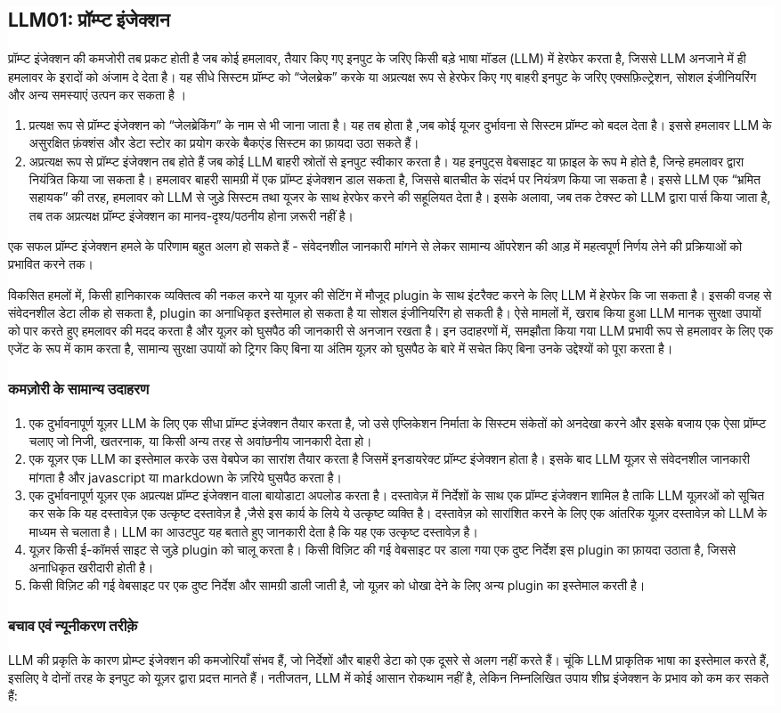 ## LLM01: प्रॉम्प्ट इंजेक्शन

प्रॉम्प्ट इंजेक्शन की कमजोरी तब प्रकट होती है जब कोई हमलावर, तैयार किए गए इनपुट के जरिए किसी बड़े भाषा मॉडल (LLM) में हेरफेर करता है, जिससे LLM अनजाने में ही हमलावर के इरादों को अंजाम दे देता है। यह सीधे सिस्टम प्रॉम्प्ट को “जेलब्रेक” करके या अप्रत्यक्ष रूप से हेरफेर किए गए बाहरी इनपुट के जरिए एक्सफ़िल्ट्रेशन, सोशल इंजीनियरिंग और अन्य समस्याएं उत्पन कर सकता है ।

1. प्रत्यक्ष रूप से प्रॉम्प्ट इंजेक्शन को “जेलब्रेकिंग” के नाम से भी जाना जाता है। यह तब होता है ,जब कोई यूजर दुर्भावना से सिस्टम प्रॉम्प्ट को बदल देता है। इससे हमलावर LLM के असुरक्षित फ़ंक्शंस और डेटा स्टोर का प्रयोग करके बैकएंड सिस्टम का फ़ायदा उठा सकते हैं।
2. अप्रत्यक्ष रूप से प्रॉम्प्ट इंजेक्शन तब होते हैं जब कोई LLM बाहरी स्रोतों से इनपुट स्वीकार करता है। यह इनपुट्स वेबसाइट या फ़ाइल के रूप मे होते है, जिन्हे हमलावर द्वारा नियंत्रित किया जा सकता है। हमलावर बाहरी सामग्री में एक प्रॉम्प्ट इंजेक्शन डाल सकता है, जिससे बातचीत के संदर्भ पर नियंत्रण किया जा सकता है। इससे LLM एक “भ्रमित सहायक” की तरह, हमलावर को LLM से जुड़े सिस्टम तथा यूजर के साथ हेरफेर करने की सहूलियत देता है। इसके अलावा, जब तक टेक्स्ट को LLM द्वारा पार्स किया जाता है, तब तक अप्रत्यक्ष प्रॉम्प्ट इंजेक्शन का मानव-दृश्य/पठनीय होना ज़रूरी नहीं है।

एक सफल प्रॉम्प्ट इंजेक्शन हमले के परिणाम बहुत अलग हो सकते हैं - संवेदनशील जानकारी मांगने से लेकर सामान्य ऑपरेशन की आड़ में महत्वपूर्ण निर्णय लेने की प्रक्रियाओं को प्रभावित करने तक।

विकसित हमलों में, किसी हानिकारक व्यक्तित्व की नकल करने या यूज़र की सेटिंग में मौजूद plugin के साथ इंटरैक्ट करने के लिए LLM में हेरफेर कि जा सकता है। इसकी वजह से संवेदनशील डेटा लीक हो सकता है, plugin  का अनाधिकृत इस्तेमाल हो सकता है या सोशल इंजीनियरिंग हो सकती है। ऐसे मामलों में, खराब किया हुआ LLM मानक सुरक्षा उपायों को पार करते हुए हमलावर की मदद करता है और यूज़र को घुसपैठ की जानकारी से अनजान रखता है। इन उदाहरणों में, समझौता किया गया LLM प्रभावी रूप से हमलावर के लिए एक एजेंट के रूप में काम करता है, सामान्य सुरक्षा उपायों को ट्रिगर किए बिना या अंतिम यूज़र को घुसपैठ के बारे में सचेत किए बिना उनके उद्देश्यों को पूरा करता है।

### कमज़ोरी के सामान्य उदाहरण

1. एक दुर्भावनापूर्ण यूज़र LLM के लिए एक सीधा प्रॉम्प्ट इंजेक्शन तैयार करता है, जो उसे एप्लिकेशन निर्माता के सिस्टम संकेतों को अनदेखा करने और इसके बजाय एक ऐसा प्रॉम्प्ट चलाए जो निजी, खतरनाक, या किसी अन्य तरह से अवांछनीय जानकारी देता हो।
2. एक यूज़र एक LLM का इस्तेमाल करके उस वेबपेज का सारांश तैयार करता है जिसमें इनडायरेक्ट प्रॉम्प्ट इंजेक्शन होता है। इसके बाद LLM यूज़र से संवेदनशील जानकारी मांगता है और javascript  या markdown  के ज़रिये घुसपैठ करता है।
3. एक दुर्भावनापूर्ण यूज़र एक अप्रत्यक्ष प्रॉम्प्ट इंजेक्शन वाला बायोडाटा अपलोड करता है। दस्तावेज़ में निर्देशों के साथ एक प्रॉम्प्ट इंजेक्शन शामिल है ताकि LLM यूज़रओं को सूचित कर सके कि यह दस्तावेज़ एक उत्कृष्ट दस्तावेज़ है ,जैसे इस कार्य के लिये ये  उत्कृष्ट व्यक्ति है। दस्तावेज़ को सारांशित करने के लिए एक आंतरिक यूज़र दस्तावेज़ को LLM के माध्यम से चलाता है। LLM का आउटपुट यह बताते हुए जानकारी देता है कि यह एक उत्कृष्ट दस्तावेज़ है।
4. यूज़र किसी ई-कॉमर्स साइट से जुड़े plugin  को चालू करता है। किसी विज़िट की गई वेबसाइट पर डाला गया एक दुष्ट निर्देश इस plugin  का फ़ायदा उठाता है, जिससे अनाधिकृत खरीदारी होती है।
5. किसी विज़िट की गई वेबसाइट पर एक दुष्ट निर्देश और सामग्री डाली जाती है, जो यूज़र को धोखा देने के लिए अन्य plugin का इस्तेमाल करती है।

### बचाव एवं न्यूनीकरण तरीक़े

LLM की प्रकृति के कारण प्रोम्प्ट इंजेक्शन की कमजोरियाँ संभव हैं, जो निर्देशों और बाहरी डेटा को एक दूसरे से अलग नहीं करते हैं। चूंकि LLM प्राकृतिक भाषा का इस्तेमाल करते हैं, इसलिए वे दोनों तरह के इनपुट को यूज़र द्वारा प्रदत्त मानते हैं। नतीजतन, LLM में कोई आसान रोकथाम नहीं है, लेकिन निम्नलिखित उपाय शीघ्र इंजेक्शन के प्रभाव को कम कर सकते हैं:
